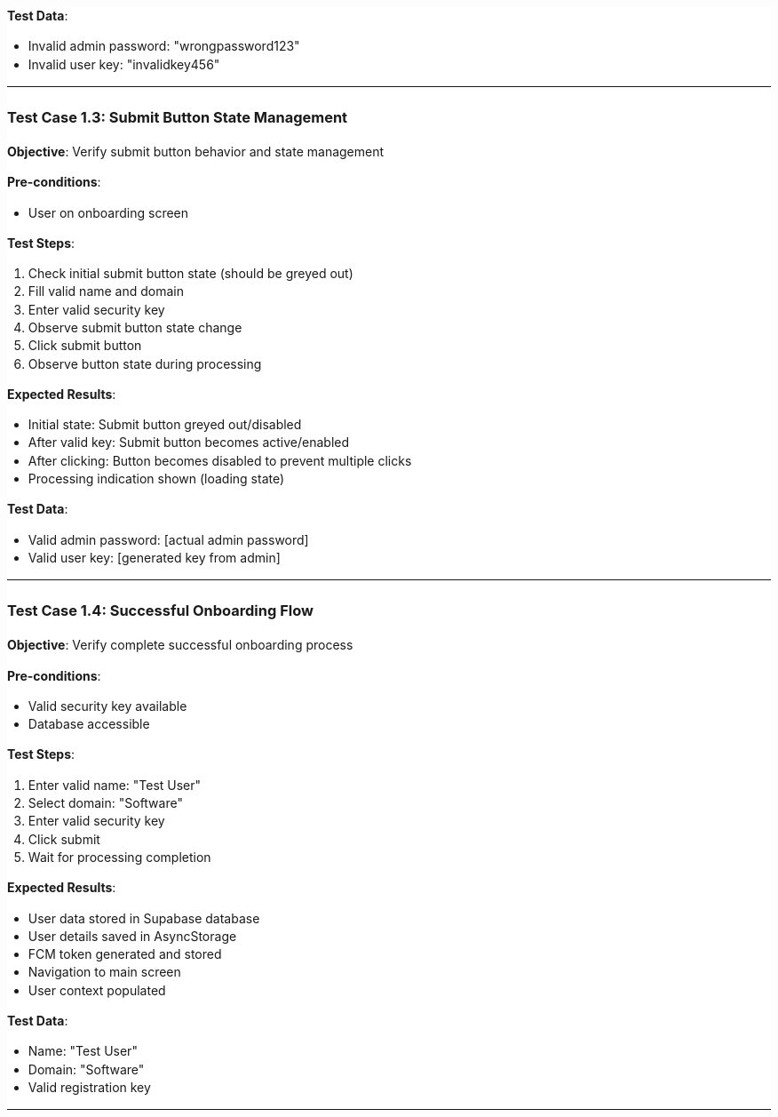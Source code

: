 **Test Data**: 
- Invalid admin password: "wrongpassword123"
- Invalid user key: "invalidkey456"

---

### Test Case 1.3: Submit Button State Management
**Objective**: Verify submit button behavior and state management

**Pre-conditions**: 
- User on onboarding screen

**Test Steps**:
1. Check initial submit button state (should be greyed out)
2. Fill valid name and domain
3. Enter valid security key
4. Observe submit button state change
5. Click submit button
6. Observe button state during processing

**Expected Results**:
- Initial state: Submit button greyed out/disabled
- After valid key: Submit button becomes active/enabled
- After clicking: Button becomes disabled to prevent multiple clicks
- Processing indication shown (loading state)

**Test Data**: 
- Valid admin password: [actual admin password]
- Valid user key: [generated key from admin]

---

### Test Case 1.4: Successful Onboarding Flow
**Objective**: Verify complete successful onboarding process

**Pre-conditions**: 
- Valid security key available
- Database accessible

**Test Steps**:
1. Enter valid name: "Test User"
2. Select domain: "Software"
3. Enter valid security key
4. Click submit
5. Wait for processing completion

**Expected Results**:
- User data stored in Supabase database
- User details saved in AsyncStorage
- FCM token generated and stored
- Navigation to main screen
- User context populated

**Test Data**: 
- Name: "Test User"
- Domain: "Software"
- Valid registration key

---